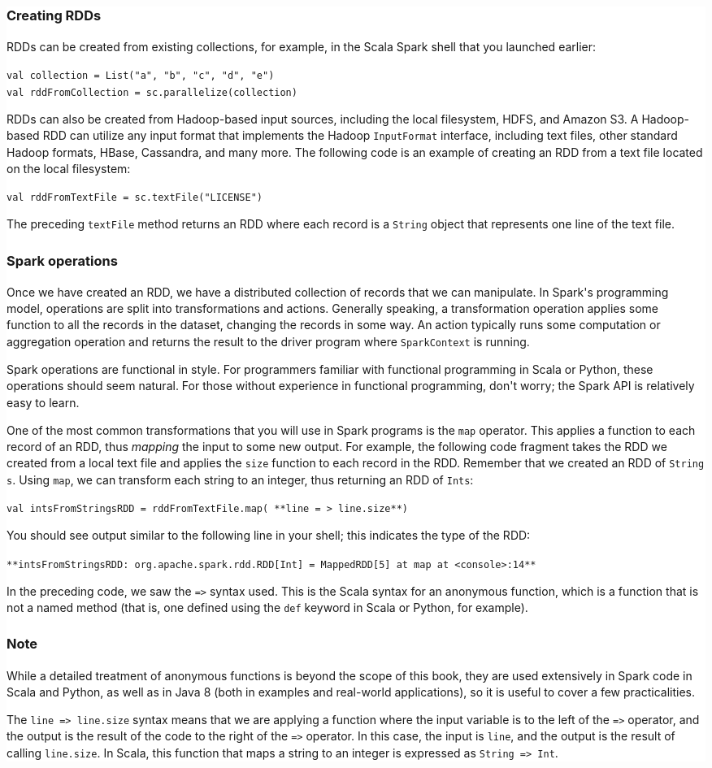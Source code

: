 ### Creating RDDs

RDDs can be created from existing collections, for example, in the Scala Spark shell that you launched earlier:

    val collection = List("a", "b", "c", "d", "e")
    val rddFromCollection = sc.parallelize(collection)

RDDs can also be created from Hadoop-based input sources, including the local filesystem, HDFS, and Amazon S3. A Hadoop-based RDD can utilize any input format that implements the Hadoop `InputFormat` interface, including text files, other standard Hadoop formats, HBase, Cassandra, and many more. The following code is an example of creating an RDD from a text file located on the local filesystem:

    val rddFromTextFile = sc.textFile("LICENSE")

The preceding `textFile` method returns an RDD where each record is a `String` object that represents one line of the text file.

### Spark operations

Once we have created an RDD, we have a distributed collection of records that we can manipulate. In Spark's programming model, operations are split into transformations and actions. Generally speaking, a transformation operation applies some function to all the records in the dataset, changing the records in some way. An action typically runs some computation or aggregation operation and returns the result to the driver program where `SparkContext` is running.

Spark operations are functional in style. For programmers familiar with functional programming in Scala or Python, these operations should seem natural. For those without experience in functional programming, don't worry; the Spark API is relatively easy to learn.

One of the most common transformations that you will use in Spark programs is the `map` operator. This applies a function to each record of an RDD, thus _mapping_ the input to some new output. For example, the following code fragment takes the RDD we created from a local text file and applies the `size` function to each record in the RDD. Remember that we created an RDD of `Strings`. Using `map`, we can transform each string to an integer, thus returning an RDD of `Ints`:

    val intsFromStringsRDD = rddFromTextFile.map( **line = > line.size**)

You should see output similar to the following line in your shell; this indicates the type of the RDD:

    **intsFromStringsRDD: org.apache.spark.rdd.RDD[Int] = MappedRDD[5] at map at <console>:14**

In the preceding code, we saw the `=>` syntax used. This is the Scala syntax for an anonymous function, which is a function that is not a named method (that is, one defined using the `def` keyword in Scala or Python, for example).

### Note

While a detailed treatment of anonymous functions is beyond the scope of this book, they are used extensively in Spark code in Scala and Python, as well as in Java 8 (both in examples and real-world applications), so it is useful to cover a few practicalities.

The `line => line.size` syntax means that we are applying a function where the input variable is to the left of the `=>` operator, and the output is the result of the code to the right of the `=>` operator. In this case, the input is `line`, and the output is the result of calling `line.size`. In Scala, this function that maps a string to an integer is expressed as `String => Int`.
